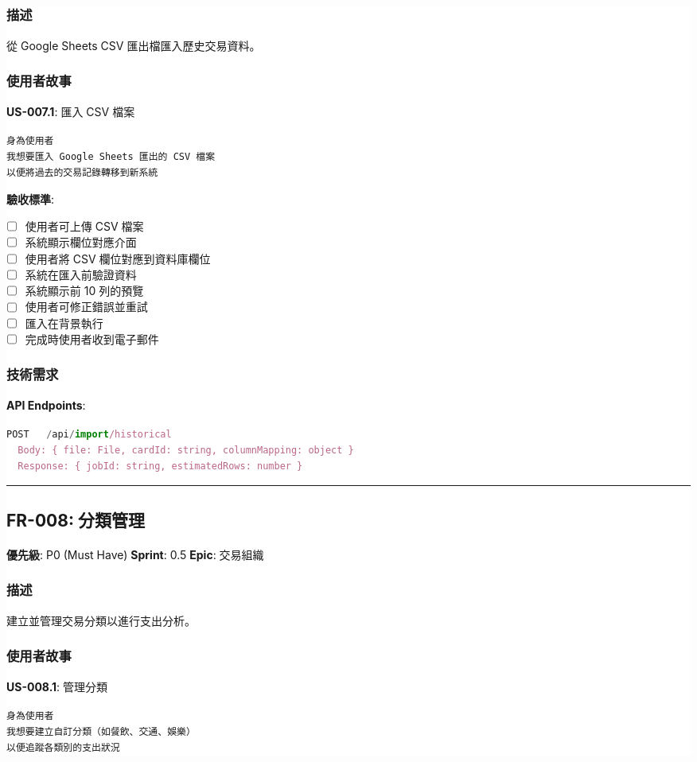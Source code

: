 ### 描述

從 Google Sheets CSV 匯出檔匯入歷史交易資料。

### 使用者故事

**US-007.1**: 匯入 CSV 檔案

```
身為使用者
我想要匯入 Google Sheets 匯出的 CSV 檔案
以便將過去的交易記錄轉移到新系統
```

**驗收標準**:

- [ ] 使用者可上傳 CSV 檔案
- [ ] 系統顯示欄位對應介面
- [ ] 使用者將 CSV 欄位對應到資料庫欄位
- [ ] 系統在匯入前驗證資料
- [ ] 系統顯示前 10 列的預覽
- [ ] 使用者可修正錯誤並重試
- [ ] 匯入在背景執行
- [ ] 完成時使用者收到電子郵件

### 技術需求

**API Endpoints**:

```typescript
POST   /api/import/historical
  Body: { file: File, cardId: string, columnMapping: object }
  Response: { jobId: string, estimatedRows: number }
```

---

## FR-008: 分類管理

**優先級**: P0 (Must Have)
**Sprint**: 0.5
**Epic**: 交易組織

### 描述

建立並管理交易分類以進行支出分析。

### 使用者故事

**US-008.1**: 管理分類

```
身為使用者
我想要建立自訂分類（如餐飲、交通、娛樂）
以便追蹤各類別的支出狀況
```

